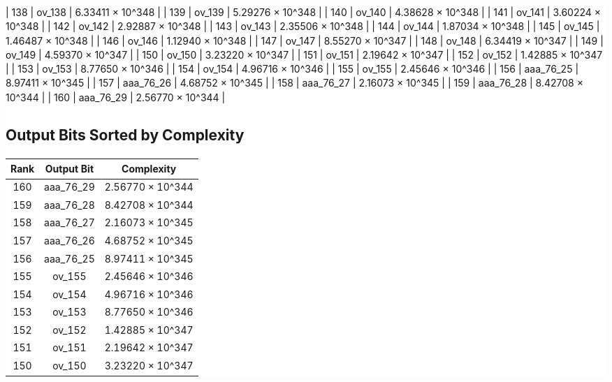 | 138 | ov_138 | 6.33411 × 10^348 |
| 139 | ov_139 | 5.29276 × 10^348 |
| 140 | ov_140 | 4.38628 × 10^348 |
| 141 | ov_141 | 3.60224 × 10^348 |
| 142 | ov_142 | 2.92887 × 10^348 |
| 143 | ov_143 | 2.35506 × 10^348 |
| 144 | ov_144 | 1.87034 × 10^348 |
| 145 | ov_145 | 1.46487 × 10^348 |
| 146 | ov_146 | 1.12940 × 10^348 |
| 147 | ov_147 | 8.55270 × 10^347 |
| 148 | ov_148 | 6.34419 × 10^347 |
| 149 | ov_149 | 4.59370 × 10^347 |
| 150 | ov_150 | 3.23220 × 10^347 |
| 151 | ov_151 | 2.19642 × 10^347 |
| 152 | ov_152 | 1.42885 × 10^347 |
| 153 | ov_153 | 8.77650 × 10^346 |
| 154 | ov_154 | 4.96716 × 10^346 |
| 155 | ov_155 | 2.45646 × 10^346 |
| 156 | aaa_76_25 | 8.97411 × 10^345 |
| 157 | aaa_76_26 | 4.68752 × 10^345 |
| 158 | aaa_76_27 | 2.16073 × 10^345 |
| 159 | aaa_76_28 | 8.42708 × 10^344 |
| 160 | aaa_76_29 | 2.56770 × 10^344 |

## Output Bits Sorted by Complexity

| Rank | Output Bit | Complexity |
|:----:|:----------:|:----------:|
| 160 | aaa_76_29 | 2.56770 × 10^344 |
| 159 | aaa_76_28 | 8.42708 × 10^344 |
| 158 | aaa_76_27 | 2.16073 × 10^345 |
| 157 | aaa_76_26 | 4.68752 × 10^345 |
| 156 | aaa_76_25 | 8.97411 × 10^345 |
| 155 | ov_155 | 2.45646 × 10^346 |
| 154 | ov_154 | 4.96716 × 10^346 |
| 153 | ov_153 | 8.77650 × 10^346 |
| 152 | ov_152 | 1.42885 × 10^347 |
| 151 | ov_151 | 2.19642 × 10^347 |
| 150 | ov_150 | 3.23220 × 10^347 |